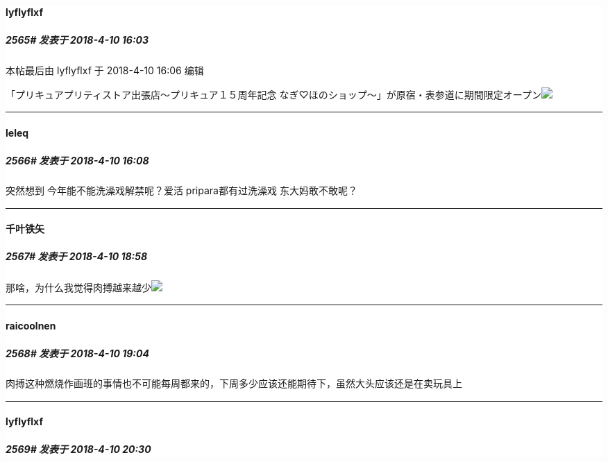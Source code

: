 ####  lyflyflxf  
##### 2565#       发表于 2018-4-10 16:03



 本帖最后由 lyflyflxf 于 2018-4-10 16:06 编辑 

「プリキュアプリティストア出張店～プリキュア１５周年記念 なぎ♡ほのショップ～」が原宿・表参道に期間限定オープン<img src="https://abs.twimg.com/emoji/v2/72x72/2757.png" referrerpolicy="no-referrer">







-----

####  leleq  
##### 2566#       发表于 2018-4-10 16:08




突然想到 今年能不能洗澡戏解禁呢？爱活 pripara都有过洗澡戏 东大妈敢不敢呢？







-----

####  千叶铁矢  
##### 2567#       发表于 2018-4-10 18:58




那啥，为什么我觉得肉搏越来越少<img src="https://static.saraba1st.com/image/smiley/face2017/001.png" referrerpolicy="no-referrer">







-----

####  raicoolnen  
##### 2568#       发表于 2018-4-10 19:04




肉搏这种燃烧作画班的事情也不可能每周都来的，下周多少应该还能期待下，虽然大头应该还是在卖玩具上







-----

####  lyflyflxf  
##### 2569#       发表于 2018-4-10 20:30
